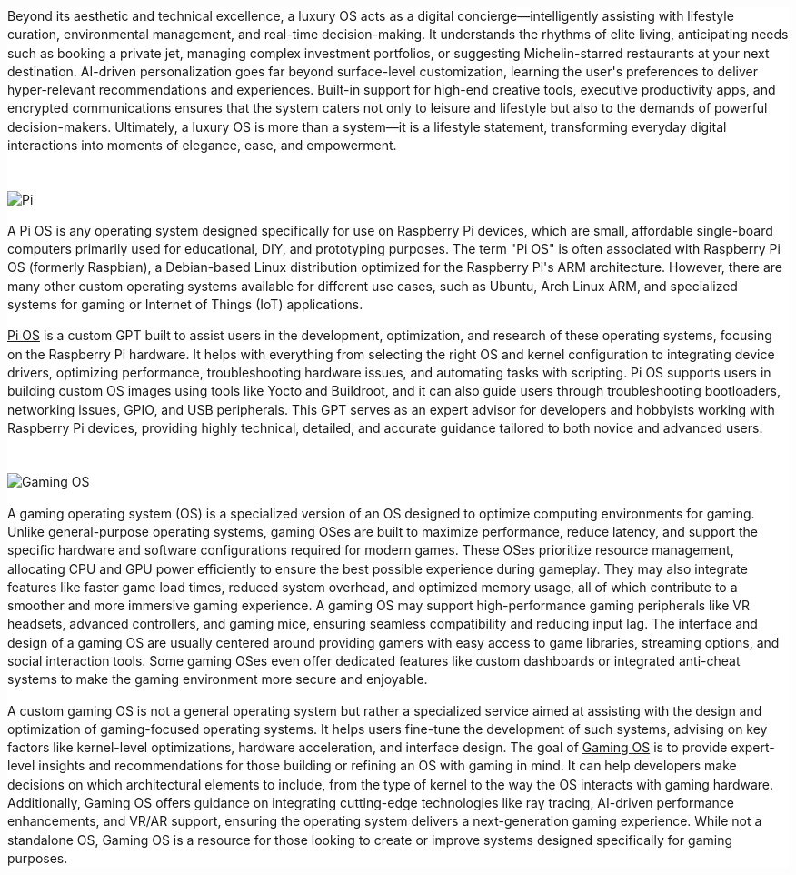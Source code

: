 Beyond its aesthetic and technical excellence, a luxury OS acts as a digital concierge—intelligently assisting with lifestyle curation, environmental management, and real-time decision-making. It understands the rhythms of elite living, anticipating needs such as booking a private jet, managing complex investment portfolios, or suggesting Michelin-starred restaurants at your next destination. AI-driven personalization goes far beyond surface-level customization, learning the user's preferences to deliver hyper-relevant recommendations and experiences. Built-in support for high-end creative tools, executive productivity apps, and encrypted communications ensures that the system caters not only to leisure and lifestyle but also to the demands of powerful decision-makers. Ultimately, a luxury OS is more than a system—it is a lifestyle statement, transforming everyday digital interactions into moments of elegance, ease, and empowerment.

#

![Pi](https://github.com/user-attachments/assets/e5567061-d2ba-4c3c-978b-a348f34c0294)

A Pi OS is any operating system designed specifically for use on Raspberry Pi devices, which are small, affordable single-board computers primarily used for educational, DIY, and prototyping purposes. The term "Pi OS" is often associated with Raspberry Pi OS (formerly Raspbian), a Debian-based Linux distribution optimized for the Raspberry Pi's ARM architecture. However, there are many other custom operating systems available for different use cases, such as Ubuntu, Arch Linux ARM, and specialized systems for gaming or Internet of Things (IoT) applications. 

[Pi OS](https://chatgpt.com/g/g-682bf4fd9c6481919808f89a8c7e513f-pi-os) is a custom GPT built to assist users in the development, optimization, and research of these operating systems, focusing on the Raspberry Pi hardware. It helps with everything from selecting the right OS and kernel configuration to integrating device drivers, optimizing performance, troubleshooting hardware issues, and automating tasks with scripting. Pi OS supports users in building custom OS images using tools like Yocto and Buildroot, and it can also guide users through troubleshooting bootloaders, networking issues, GPIO, and USB peripherals. This GPT serves as an expert advisor for developers and hobbyists working with Raspberry Pi devices, providing highly technical, detailed, and accurate guidance tailored to both novice and advanced users.

#

![Gaming OS](https://github.com/user-attachments/assets/da7e9ecd-b1e2-46ad-a4d3-b1fbd76ce07f)

A gaming operating system (OS) is a specialized version of an OS designed to optimize computing environments for gaming. Unlike general-purpose operating systems, gaming OSes are built to maximize performance, reduce latency, and support the specific hardware and software configurations required for modern games. These OSes prioritize resource management, allocating CPU and GPU power efficiently to ensure the best possible experience during gameplay. They may also integrate features like faster game load times, reduced system overhead, and optimized memory usage, all of which contribute to a smoother and more immersive gaming experience. A gaming OS may support high-performance gaming peripherals like VR headsets, advanced controllers, and gaming mice, ensuring seamless compatibility and reducing input lag. The interface and design of a gaming OS are usually centered around providing gamers with easy access to game libraries, streaming options, and social interaction tools. Some gaming OSes even offer dedicated features like custom dashboards or integrated anti-cheat systems to make the gaming environment more secure and enjoyable.

A custom gaming OS is not a general operating system but rather a specialized service aimed at assisting with the design and optimization of gaming-focused operating systems. It helps users fine-tune the development of such systems, advising on key factors like kernel-level optimizations, hardware acceleration, and interface design. The goal of [Gaming OS](https://chatgpt.com/g/g-6828789c828081919a41ef9e55d0a995-gaming-os) is to provide expert-level insights and recommendations for those building or refining an OS with gaming in mind. It can help developers make decisions on which architectural elements to include, from the type of kernel to the way the OS interacts with gaming hardware. Additionally, Gaming OS offers guidance on integrating cutting-edge technologies like ray tracing, AI-driven performance enhancements, and VR/AR support, ensuring the operating system delivers a next-generation gaming experience. While not a standalone OS, Gaming OS is a resource for those looking to create or improve systems designed specifically for gaming purposes.
